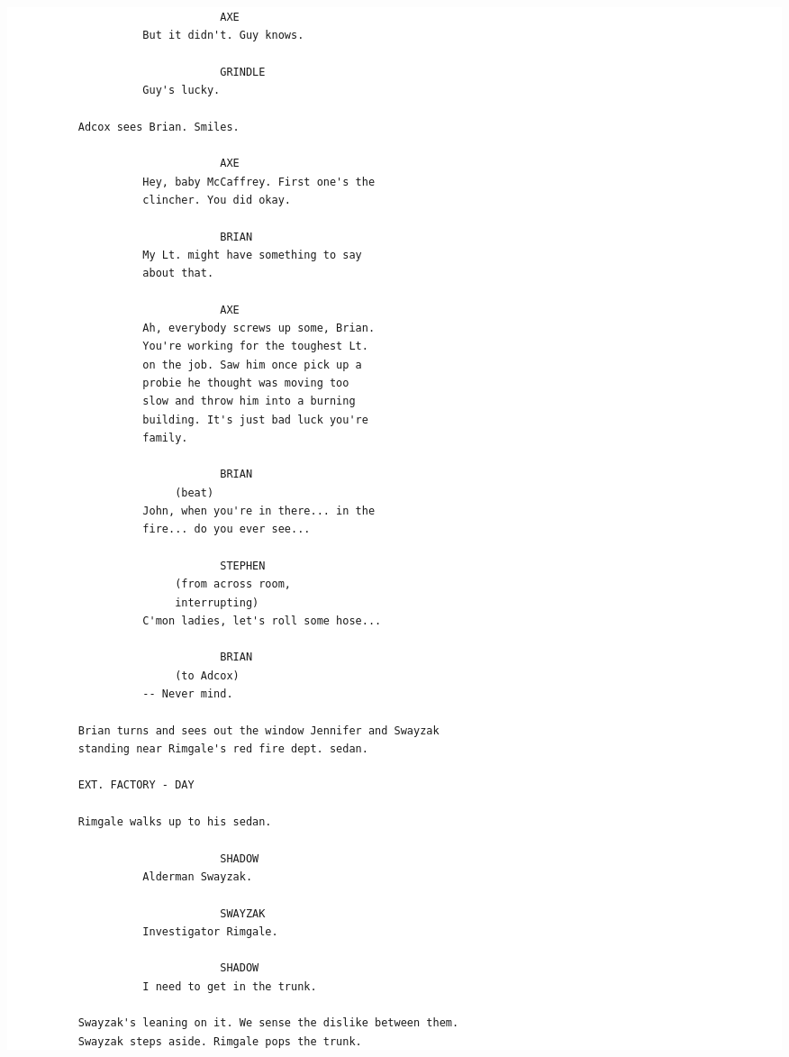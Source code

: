                                      AXE
                         But it didn't. Guy knows.

                                     GRINDLE
                         Guy's lucky.

               Adcox sees Brian. Smiles.

                                     AXE
                         Hey, baby McCaffrey. First one's the 
                         clincher. You did okay.

                                     BRIAN
                         My Lt. might have something to say 
                         about that.

                                     AXE
                         Ah, everybody screws up some, Brian. 
                         You're working for the toughest Lt. 
                         on the job. Saw him once pick up a 
                         probie he thought was moving too 
                         slow and throw him into a burning 
                         building. It's just bad luck you're 
                         family.

                                     BRIAN
                              (beat)
                         John, when you're in there... in the 
                         fire... do you ever see...

                                     STEPHEN
                              (from across room, 
                              interrupting)
                         C'mon ladies, let's roll some hose...

                                     BRIAN
                              (to Adcox)
                         -- Never mind.

               Brian turns and sees out the window Jennifer and Swayzak 
               standing near Rimgale's red fire dept. sedan.

               EXT. FACTORY - DAY

               Rimgale walks up to his sedan.

                                     SHADOW
                         Alderman Swayzak.

                                     SWAYZAK
                         Investigator Rimgale.

                                     SHADOW
                         I need to get in the trunk.

               Swayzak's leaning on it. We sense the dislike between them. 
               Swayzak steps aside. Rimgale pops the trunk.
